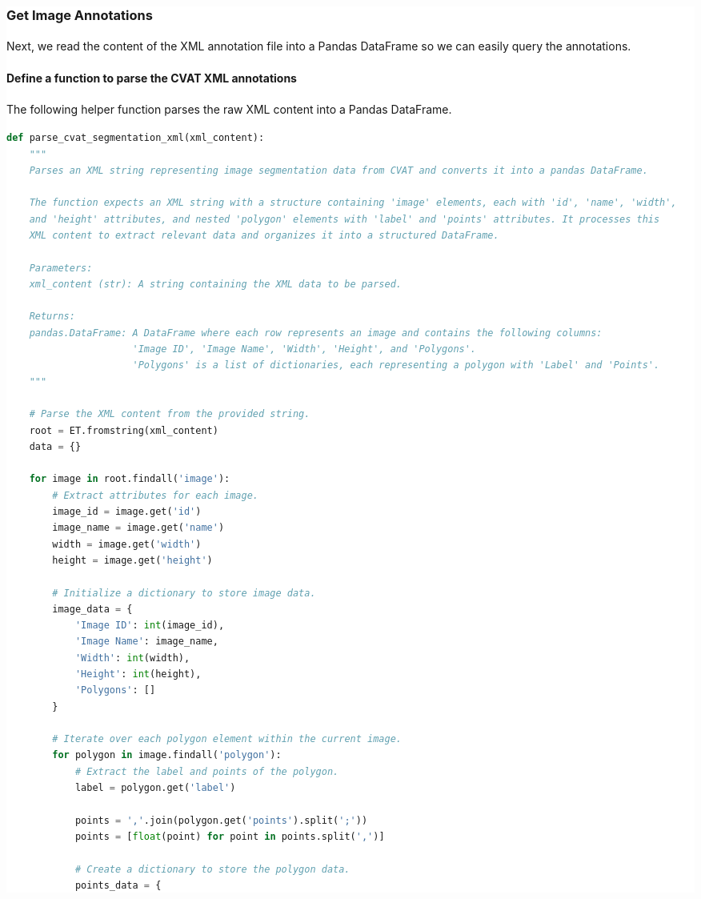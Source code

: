 


### Get Image Annotations

Next, we read the content of the XML annotation file into a Pandas DataFrame so we can easily query the annotations.

#### Define a function to parse the CVAT XML annotations

The following helper function parses the raw XML content into a Pandas DataFrame.


```python
def parse_cvat_segmentation_xml(xml_content):
    """
    Parses an XML string representing image segmentation data from CVAT and converts it into a pandas DataFrame.

    The function expects an XML string with a structure containing 'image' elements, each with 'id', 'name', 'width', 
    and 'height' attributes, and nested 'polygon' elements with 'label' and 'points' attributes. It processes this 
    XML content to extract relevant data and organizes it into a structured DataFrame.

    Parameters:
    xml_content (str): A string containing the XML data to be parsed.

    Returns:
    pandas.DataFrame: A DataFrame where each row represents an image and contains the following columns:
                      'Image ID', 'Image Name', 'Width', 'Height', and 'Polygons'.
                      'Polygons' is a list of dictionaries, each representing a polygon with 'Label' and 'Points'.
    """

    # Parse the XML content from the provided string.
    root = ET.fromstring(xml_content)
    data = {}

    for image in root.findall('image'):
        # Extract attributes for each image.
        image_id = image.get('id')
        image_name = image.get('name')
        width = image.get('width')
        height = image.get('height')

        # Initialize a dictionary to store image data.
        image_data = {
            'Image ID': int(image_id),
            'Image Name': image_name,
            'Width': int(width),
            'Height': int(height),
            'Polygons': []
        }

        # Iterate over each polygon element within the current image.
        for polygon in image.findall('polygon'):
            # Extract the label and points of the polygon.
            label = polygon.get('label')
            
            points = ','.join(polygon.get('points').split(';'))
            points = [float(point) for point in points.split(',')]
            
            # Create a dictionary to store the polygon data.
            points_data = {
```